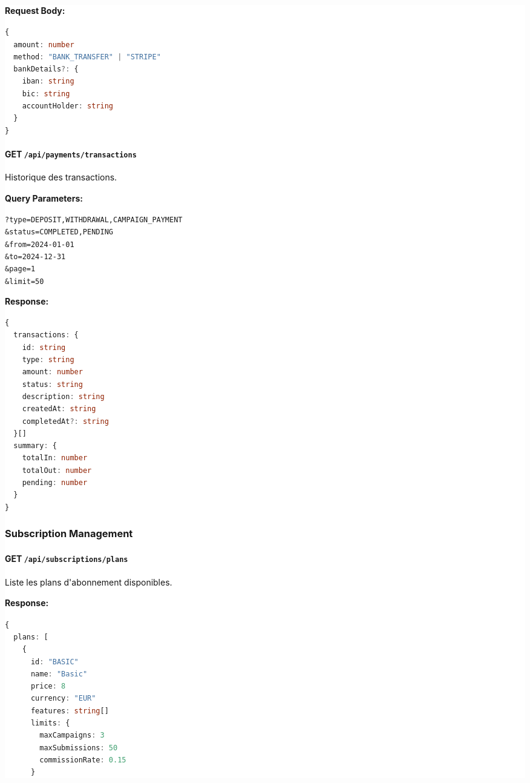 **Request Body:**
```typescript
{
  amount: number
  method: "BANK_TRANSFER" | "STRIPE"
  bankDetails?: {
    iban: string
    bic: string
    accountHolder: string
  }
}
```

#### GET `/api/payments/transactions`
Historique des transactions.

**Query Parameters:**
```
?type=DEPOSIT,WITHDRAWAL,CAMPAIGN_PAYMENT
&status=COMPLETED,PENDING
&from=2024-01-01
&to=2024-12-31
&page=1
&limit=50
```

**Response:**
```typescript
{
  transactions: {
    id: string
    type: string
    amount: number
    status: string
    description: string
    createdAt: string
    completedAt?: string
  }[]
  summary: {
    totalIn: number
    totalOut: number
    pending: number
  }
}
```

### Subscription Management

#### GET `/api/subscriptions/plans`
Liste les plans d'abonnement disponibles.

**Response:**
```typescript
{
  plans: [
    {
      id: "BASIC"
      name: "Basic"
      price: 8
      currency: "EUR"
      features: string[]
      limits: {
        maxCampaigns: 3
        maxSubmissions: 50
        commissionRate: 0.15
      }
```